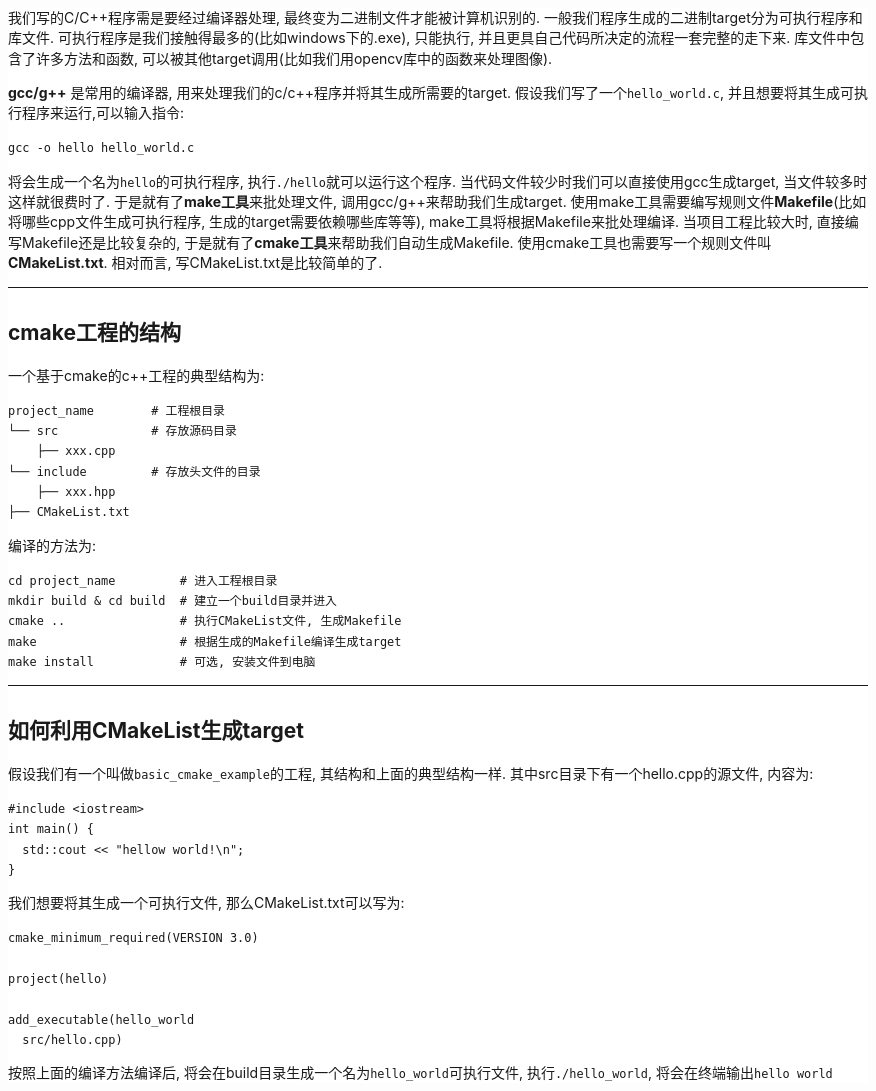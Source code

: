 我们写的C/C++程序需是要经过编译器处理, 最终变为二进制文件才能被计算机识别的. 一般我们程序生成的二进制target分为可执行程序和库文件. 可执行程序是我们接触得最多的(比如windows下的.exe), 只能执行, 并且更具自己代码所决定的流程一套完整的走下来. 库文件中包含了许多方法和函数, 可以被其他target调用(比如我们用opencv库中的函数来处理图像).

**gcc/g++** 是常用的编译器, 用来处理我们的c/c++程序并将其生成所需要的target. 假设我们写了一个`hello_world.c`, 并且想要将其生成可执行程序来运行,可以输入指令:
````
gcc -o hello hello_world.c
````
将会生成一个名为`hello`的可执行程序, 执行`./hello`就可以运行这个程序. 当代码文件较少时我们可以直接使用gcc生成target, 当文件较多时这样就很费时了. 于是就有了**make工具**来批处理文件, 调用gcc/g++来帮助我们生成target. 使用make工具需要编写规则文件**Makefile**(比如将哪些cpp文件生成可执行程序, 生成的target需要依赖哪些库等等), make工具将根据Makefile来批处理编译. 当项目工程比较大时, 直接编写Makefile还是比较复杂的, 于是就有了**cmake工具**来帮助我们自动生成Makefile. 使用cmake工具也需要写一个规则文件叫**CMakeList.txt**. 相对而言, 写CMakeList.txt是比较简单的了.

---
## cmake工程的结构
一个基于cmake的c++工程的典型结构为:
````
project_name        # 工程根目录
└── src             # 存放源码目录
    ├── xxx.cpp
└── include         # 存放头文件的目录
    ├── xxx.hpp
├── CMakeList.txt   
````
编译的方法为:
````
cd project_name         # 进入工程根目录
mkdir build & cd build  # 建立一个build目录并进入
cmake ..                # 执行CMakeList文件, 生成Makefile
make                    # 根据生成的Makefile编译生成target
make install            # 可选, 安装文件到电脑
````
---
## 如何利用CMakeList生成target
假设我们有一个叫做`basic_cmake_example`的工程, 其结构和上面的典型结构一样. 其中src目录下有一个hello.cpp的源文件, 内容为:
````
#include <iostream>
int main() {
  std::cout << "hellow world!\n";
}
````
我们想要将其生成一个可执行文件, 那么CMakeList.txt可以写为:
````
cmake_minimum_required(VERSION 3.0)

project(hello)

add_executable(hello_world   
  src/hello.cpp)
````
按照上面的编译方法编译后, 将会在build目录生成一个名为`hello_world`可执行文件, 执行`./hello_world`, 将会在终端输出`hello world`
